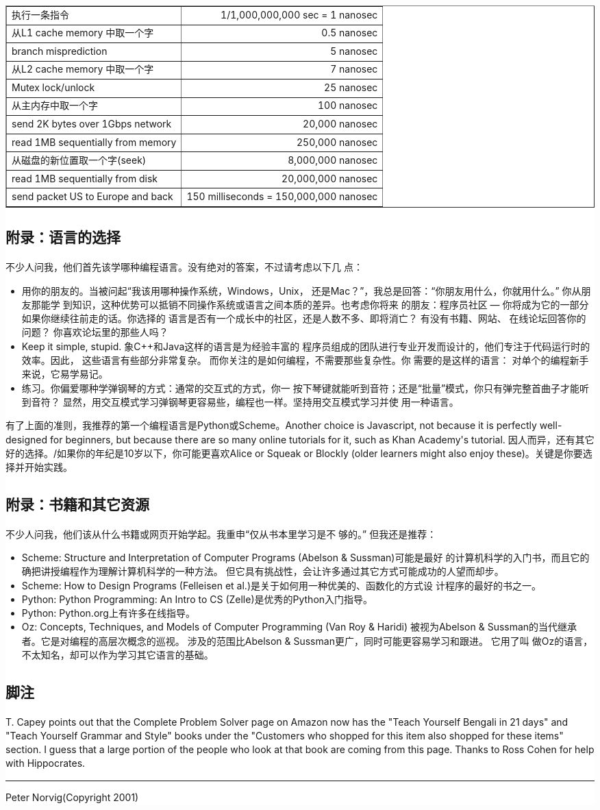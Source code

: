 <p>
<table border="1" cellpadding="2" cellspacing="2">
<tbody><tr><td>执行一条指令</td><td align="right"> 1/1,000,000,000 sec = 1 nanosec
</td></tr><tr><td> 从L1 cache memory 中取一个字 </td><td align="right"> 0.5 nanosec
</td></tr><tr><td>branch misprediction</td><td align="right"> 5 nanosec
</td></tr><tr><td>从L2 cache memory 中取一个字</td><td align="right"> 7 nanosec
</td></tr><tr><td>Mutex lock/unlock</td><td align="right"> 25 nanosec
</td></tr><tr><td>从主内存中取一个字</td><td align="right"> 100 nanosec 
</td></tr><tr><td>send 2K bytes over 1Gbps network</td><td align="right"> 20,000 nanosec
</td></tr><tr><td>read 1MB sequentially from memory</td><td align="right"> 250,000 nanosec
</td></tr><tr><td> 从磁盘的新位置取一个字(seek)</td><td align="right"> 8,000,000 nanosec
</td></tr><tr><td>read 1MB sequentially from disk</td><td align="right"> 20,000,000 nanosec
</td></tr><tr><td>send packet US to Europe and back</td><td align="right"> 150 milliseconds = 150,000,000 nanosec
</td></tr></tbody></table>
 </p>

## 附录：语言的选择

不少人问我，他们首先该学哪种编程语言。没有绝对的答案，不过请考虑以下几 点：

+ 用你的朋友的。当被问起“我该用哪种操作系统，Windows，Unix， 还是Mac？”，我总是回答：“你朋友用什么，你就用什么。” 你从朋友那能学 到知识，这种优势可以抵销不同操作系统或语言之间本质的差异。也考虑你将来 的朋友：程序员社区 — 你将成为它的一部分如果你继续往前走的话。你选择的 语言是否有一个成长中的社区，还是人数不多、即将消亡？ 有没有书籍、网站、 在线论坛回答你的问题？ 你喜欢论坛里的那些人吗？
+ Keep it simple, stupid. 象C++和Java这样的语言是为经验丰富的 程序员组成的团队进行专业开发而设计的，他们专注于代码运行时的效率。因此， 这些语言有些部分非常复杂。 而你关注的是如何编程，不需要那些复杂性。你 需要的是这样的语言： 对单个的编程新手来说，它易学易记。
+ 练习。你偏爱哪种学弹钢琴的方式：通常的交互式的方式，你一 按下琴键就能听到音符；还是“批量”模式，你只有弹完整首曲子才能听到音符？ 显然，用交互模式学习弹钢琴更容易些，编程也一样。坚持用交互模式学习并使 用一种语言。

有了上面的准则，我推荐的第一个编程语言是Python或Scheme。Another choice is Javascript, not because it is perfectly well-designed for beginners, but because there are so many online tutorials for it, such as Khan Academy's tutorial. 因人而异，还有其它好的选择。/如果你的年纪是10岁以下，你可能更喜欢Alice or Squeak or Blockly (older learners might also enjoy these)。关键是你要选择并开始实践。

## 附录：书籍和其它资源

不少人问我，他们该从什么书籍或网页开始学起。我重申“仅从书本里学习是不 够的。” 但我还是推荐：

+ Scheme: Structure and Interpretation of Computer Programs (Abelson & Sussman)可能是最好 的计算机科学的入门书，而且它的确把讲授编程作为理解计算机科学的一种方法。 但它具有挑战性，会让许多通过其它方式可能成功的人望而却步。
+ Scheme: How to Design Programs (Felleisen et al.)是关于如何用一种优美的、函数化的方式设 计程序的最好的书之一。
+ Python: Python Programming: An Intro to CS (Zelle)是优秀的Python入门指导。
+ Python: Python.org上有许多在线指导。
+ Oz: Concepts, Techniques, and Models of Computer Programming (Van Roy & Haridi) 被视为Abelson & Sussman的当代继承者。它是对编程的高层次概念的巡视。 涉及的范围比Abelson & Sussman更广，同时可能更容易学习和跟进。 它用了叫 做Oz的语言，不太知名，却可以作为学习其它语言的基础。

## 脚注

T. Capey points out that the Complete Problem Solver page on Amazon now has the "Teach Yourself Bengali in 21 days" and "Teach Yourself Grammar and Style" books under the "Customers who shopped for this item also shopped for these items" section. I guess that a large portion of the people who look at that book are coming from this page. Thanks to Ross Cohen for help with Hippocrates.

***

Peter Norvig(Copyright 2001)